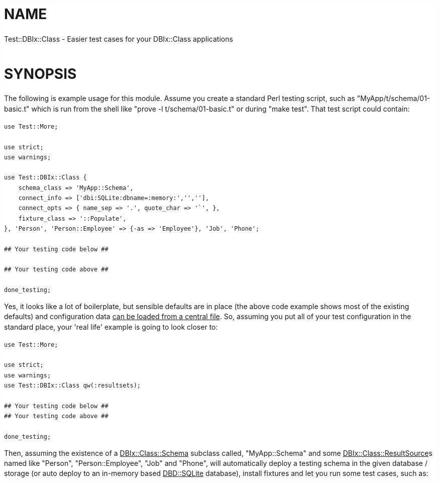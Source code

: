 # NAME

Test::DBIx::Class - Easier test cases for your DBIx::Class applications

# SYNOPSIS

The following is example usage for this module.  Assume you create a standard
Perl testing script, such as "MyApp/t/schema/01-basic.t" which is run from the
shell like "prove -l t/schema/01-basic.t" or during "make test".  That test 
script could contain:

    use Test::More;

    use strict;
    use warnings;

    use Test::DBIx::Class {
        schema_class => 'MyApp::Schema',
        connect_info => ['dbi:SQLite:dbname=:memory:','',''],
        connect_opts => { name_sep => '.', quote_char => '`', },
        fixture_class => '::Populate',
    }, 'Person', 'Person::Employee' => {-as => 'Employee'}, 'Job', 'Phone';

    ## Your testing code below ##

    ## Your testing code above ##

    done_testing;

Yes, it looks like a lot of boilerplate, but sensible defaults are in place
(the above code example shows most of the existing defaults) and configuration
data [can be loaded from a central file](#configuration-by-file).  So,
assuming you put all of your test configuration in the standard place, your
'real life' example is going to look closer to:

    use Test::More;
        
    use strict;
    use warnings;
    use Test::DBIx::Class qw(:resultsets);

    ## Your testing code below ##
    ## Your testing code above ##

    done_testing;

Then, assuming the existence of a [DBIx::Class::Schema](https://metacpan.org/pod/DBIx::Class::Schema) subclass called,
"MyApp::Schema" and some [DBIx::Class::ResultSource](https://metacpan.org/pod/DBIx::Class::ResultSource)s named like "Person",
"Person::Employee", "Job" and "Phone", will automatically deploy a testing 
schema in the given database / storage (or auto deploy to an in-memory based
[DBD::SQLite](https://metacpan.org/pod/DBD::SQLite) database), install fixtures and let you run some test cases, 
such as:
